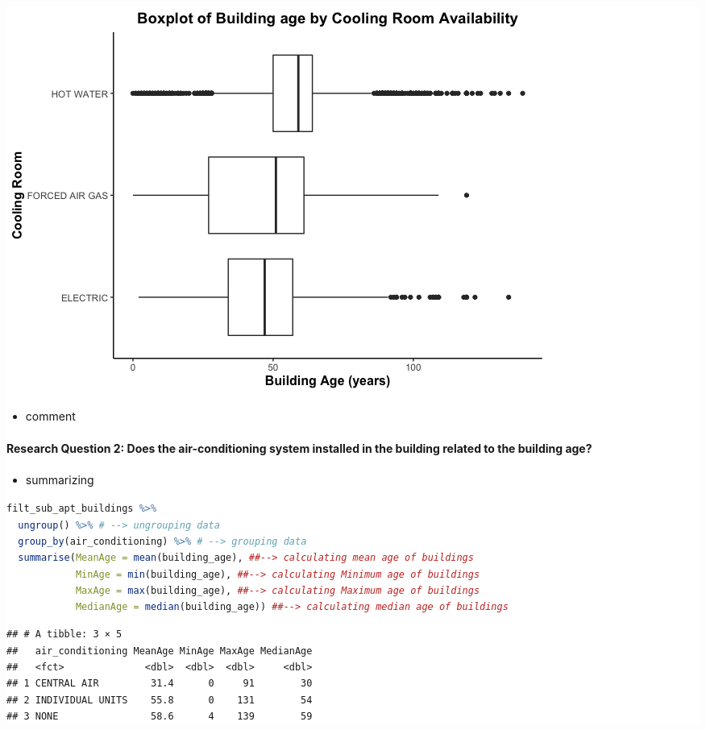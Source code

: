 ![](mini-project-1_files/figure-gfm/unnamed-chunk-25-1.png)

-   comment

#### Research Question 2: Does the air-conditioning system installed in the building related to the building age?

-   summarizing

``` r
filt_sub_apt_buildings %>% 
  ungroup() %>% # --> ungrouping data 
  group_by(air_conditioning) %>% # --> grouping data 
  summarise(MeanAge = mean(building_age), ##--> calculating mean age of buildings
            MinAge = min(building_age), ##--> calculating Minimum age of buildings
            MaxAge = max(building_age), ##--> calculating Maximum age of buildings
            MedianAge = median(building_age)) ##--> calculating median age of buildings
```

    ## # A tibble: 3 × 5
    ##   air_conditioning MeanAge MinAge MaxAge MedianAge
    ##   <fct>              <dbl>  <dbl>  <dbl>     <dbl>
    ## 1 CENTRAL AIR         31.4      0     91        30
    ## 2 INDIVIDUAL UNITS    55.8      0    131        54
    ## 3 NONE                58.6      4    139        59
